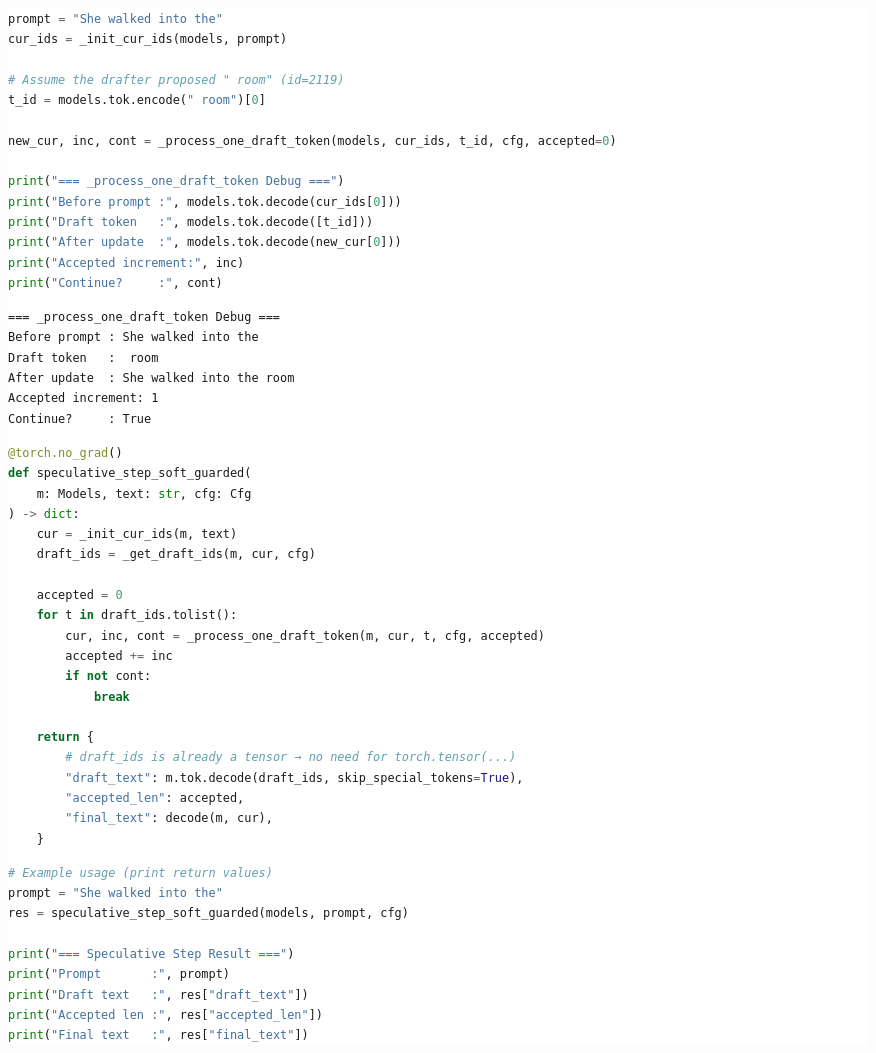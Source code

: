 
```python
prompt = "She walked into the"
cur_ids = _init_cur_ids(models, prompt)

# Assume the drafter proposed " room" (id=2119)
t_id = models.tok.encode(" room")[0]

new_cur, inc, cont = _process_one_draft_token(models, cur_ids, t_id, cfg, accepted=0)

print("=== _process_one_draft_token Debug ===")
print("Before prompt :", models.tok.decode(cur_ids[0]))
print("Draft token   :", models.tok.decode([t_id]))
print("After update  :", models.tok.decode(new_cur[0]))
print("Accepted increment:", inc)
print("Continue?     :", cont)
```

    === _process_one_draft_token Debug ===
    Before prompt : She walked into the
    Draft token   :  room
    After update  : She walked into the room
    Accepted increment: 1
    Continue?     : True



```python
@torch.no_grad()
def speculative_step_soft_guarded(
    m: Models, text: str, cfg: Cfg
) -> dict:
    cur = _init_cur_ids(m, text)
    draft_ids = _get_draft_ids(m, cur, cfg)

    accepted = 0
    for t in draft_ids.tolist():
        cur, inc, cont = _process_one_draft_token(m, cur, t, cfg, accepted)
        accepted += inc
        if not cont:
            break

    return {
        # draft_ids is already a tensor → no need for torch.tensor(...)
        "draft_text": m.tok.decode(draft_ids, skip_special_tokens=True),
        "accepted_len": accepted,
        "final_text": decode(m, cur),
    }
```


```python
# Example usage (print return values)
prompt = "She walked into the"
res = speculative_step_soft_guarded(models, prompt, cfg)

print("=== Speculative Step Result ===")
print("Prompt       :", prompt)
print("Draft text   :", res["draft_text"])
print("Accepted len :", res["accepted_len"])
print("Final text   :", res["final_text"])
```
